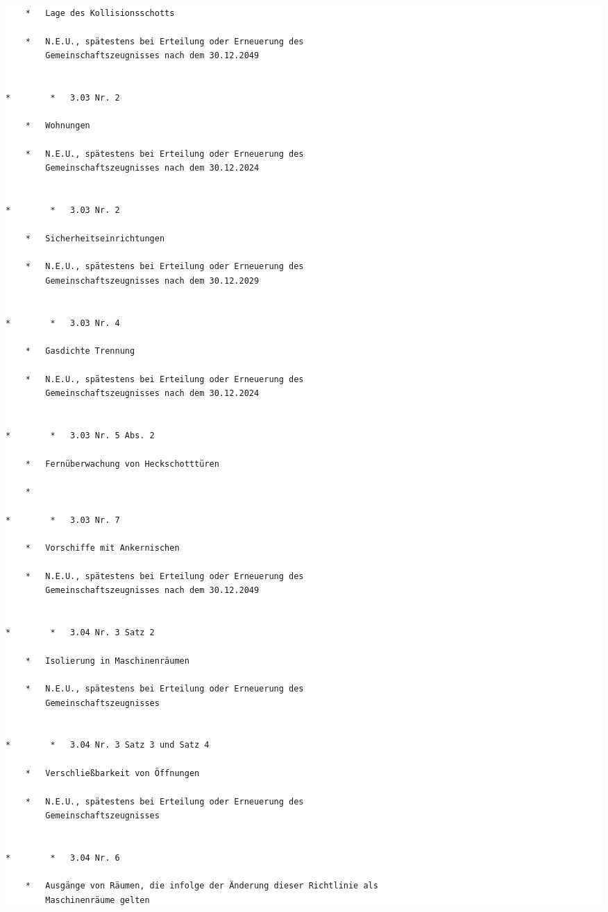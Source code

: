         *   Lage des Kollisionsschotts

        *   N.E.U., spätestens bei Erteilung oder Erneuerung des
            Gemeinschaftszeugnisses nach dem 30.12.2049


    *        *   3.03 Nr. 2

        *   Wohnungen

        *   N.E.U., spätestens bei Erteilung oder Erneuerung des
            Gemeinschaftszeugnisses nach dem 30.12.2024


    *        *   3.03 Nr. 2

        *   Sicherheitseinrichtungen

        *   N.E.U., spätestens bei Erteilung oder Erneuerung des
            Gemeinschaftszeugnisses nach dem 30.12.2029


    *        *   3.03 Nr. 4

        *   Gasdichte Trennung

        *   N.E.U., spätestens bei Erteilung oder Erneuerung des
            Gemeinschaftszeugnisses nach dem 30.12.2024


    *        *   3.03 Nr. 5 Abs. 2

        *   Fernüberwachung von Heckschotttüren

        *

    *        *   3.03 Nr. 7

        *   Vorschiffe mit Ankernischen

        *   N.E.U., spätestens bei Erteilung oder Erneuerung des
            Gemeinschaftszeugnisses nach dem 30.12.2049


    *        *   3.04 Nr. 3 Satz 2

        *   Isolierung in Maschinenräumen

        *   N.E.U., spätestens bei Erteilung oder Erneuerung des
            Gemeinschaftszeugnisses


    *        *   3.04 Nr. 3 Satz 3 und Satz 4

        *   Verschließbarkeit von Öffnungen

        *   N.E.U., spätestens bei Erteilung oder Erneuerung des
            Gemeinschaftszeugnisses


    *        *   3.04 Nr. 6

        *   Ausgänge von Räumen, die infolge der Änderung dieser Richtlinie als
            Maschinenräume gelten
